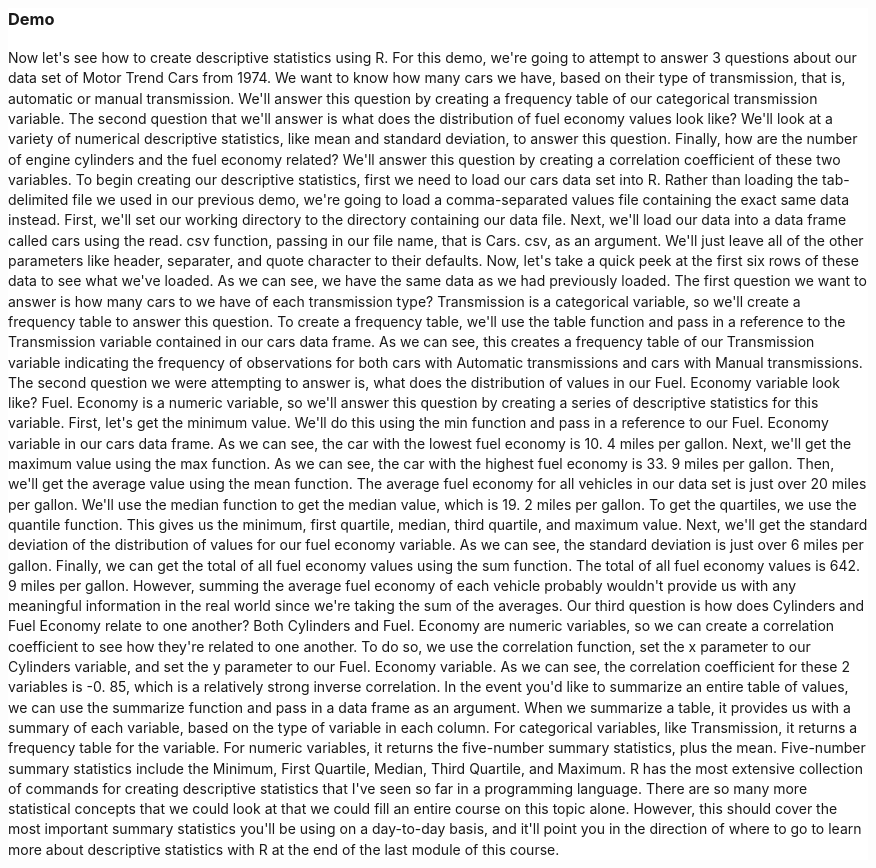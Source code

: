 ### Demo
Now let's see how to create descriptive statistics using R. For this demo, we're going to attempt to answer 3 questions about our data set of Motor Trend Cars from 1974. We want to know how many cars we have, based on their type of transmission, that is, automatic or manual transmission. We'll answer this question by creating a frequency table of our categorical transmission variable. The second question that we'll answer is what does the distribution of fuel economy values look like? We'll look at a variety of numerical descriptive statistics, like mean and standard deviation, to answer this question. Finally, how are the number of engine cylinders and the fuel economy related? We'll answer this question by creating a correlation coefficient of these two variables. To begin creating our descriptive statistics, first we need to load our cars data set into R. Rather than loading the tab-delimited file we used in our previous demo, we're going to load a comma-separated values file containing the exact same data instead. First, we'll set our working directory to the directory containing our data file. Next, we'll load our data into a data frame called cars using the read. csv function, passing in our file name, that is Cars. csv, as an argument. We'll just leave all of the other parameters like header, separater, and quote character to their defaults. Now, let's take a quick peek at the first six rows of these data to see what we've loaded. As we can see, we have the same data as we had previously loaded. The first question we want to answer is how many cars to we have of each transmission type? Transmission is a categorical variable, so we'll create a frequency table to answer this question. To create a frequency table, we'll use the table function and pass in a reference to the Transmission variable contained in our cars data frame. As we can see, this creates a frequency table of our Transmission variable indicating the frequency of observations for both cars with Automatic transmissions and cars with Manual transmissions. The second question we were attempting to answer is, what does the distribution of values in our Fuel. Economy variable look like? Fuel. Economy is a numeric variable, so we'll answer this question by creating a series of descriptive statistics for this variable. First, let's get the minimum value. We'll do this using the min function and pass in a reference to our Fuel. Economy variable in our cars data frame. As we can see, the car with the lowest fuel economy is 10. 4 miles per gallon. Next, we'll get the maximum value using the max function. As we can see, the car with the highest fuel economy is 33. 9 miles per gallon. Then, we'll get the average value using the mean function. The average fuel economy for all vehicles in our data set is just over 20 miles per gallon. We'll use the median function to get the median value, which is 19. 2 miles per gallon. To get the quartiles, we use the quantile function. This gives us the minimum, first quartile, median, third quartile, and maximum value. Next, we'll get the standard deviation of the distribution of values for our fuel economy variable. As we can see, the standard deviation is just over 6 miles per gallon. Finally, we can get the total of all fuel economy values using the sum function. The total of all fuel economy values is 642. 9 miles per gallon. However, summing the average fuel economy of each vehicle probably wouldn't provide us with any meaningful information in the real world since we're taking the sum of the averages. Our third question is how does Cylinders and Fuel Economy relate to one another? Both Cylinders and Fuel. Economy are numeric variables, so we can create a correlation coefficient to see how they're related to one another. To do so, we use the correlation function, set the x parameter to our Cylinders variable, and set the y parameter to our Fuel. Economy variable. As we can see, the correlation coefficient for these 2 variables is -0. 85, which is a relatively strong inverse correlation. In the event you'd like to summarize an entire table of values, we can use the summarize function and pass in a data frame as an argument. When we summarize a table, it provides us with a summary of each variable, based on the type of variable in each column. For categorical variables, like Transmission, it returns a frequency table for the variable. For numeric variables, it returns the five-number summary statistics, plus the mean. Five-number summary statistics include the Minimum, First Quartile, Median, Third Quartile, and Maximum. R has the most extensive collection of commands for creating descriptive statistics that I've seen so far in a programming language. There are so many more statistical concepts that we could look at that we could fill an entire course on this topic alone. However, this should cover the most important summary statistics you'll be using on a day-to-day basis, and it'll point you in the direction of where to go to learn more about descriptive statistics with R at the end of the last module of this course.
